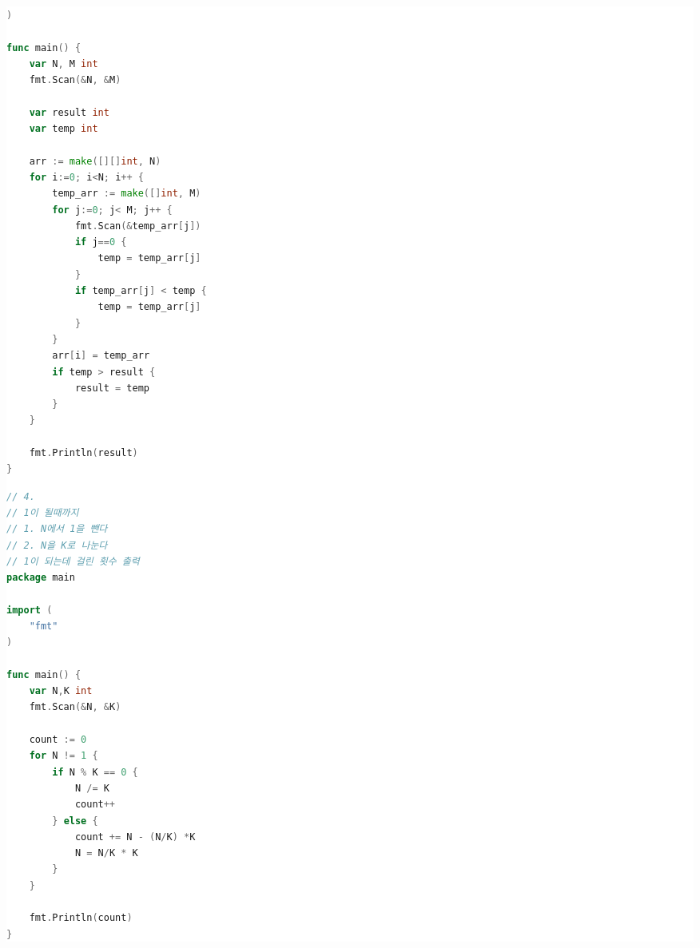 ```go
)

func main() {
	var N, M int
	fmt.Scan(&N, &M)

	var result int
	var temp int

	arr := make([][]int, N)
	for i:=0; i<N; i++ {
		temp_arr := make([]int, M)
		for j:=0; j< M; j++ {
			fmt.Scan(&temp_arr[j])
			if j==0 {
				temp = temp_arr[j]
			}
			if temp_arr[j] < temp {
				temp = temp_arr[j]
			}
		}
		arr[i] = temp_arr
		if temp > result {
			result = temp
		}
	}

	fmt.Println(result)
}
```


```go
// 4.
// 1이 될때까지
// 1. N에서 1을 뺀다
// 2. N을 K로 나눈다
// 1이 되는데 걸린 횟수 출력
package main

import (
	"fmt"
)

func main() {
	var N,K int
	fmt.Scan(&N, &K)

	count := 0
	for N != 1 {
		if N % K == 0 {
			N /= K
			count++
		} else {
			count += N - (N/K) *K
			N = N/K * K
		}
	}

	fmt.Println(count)
}
```
